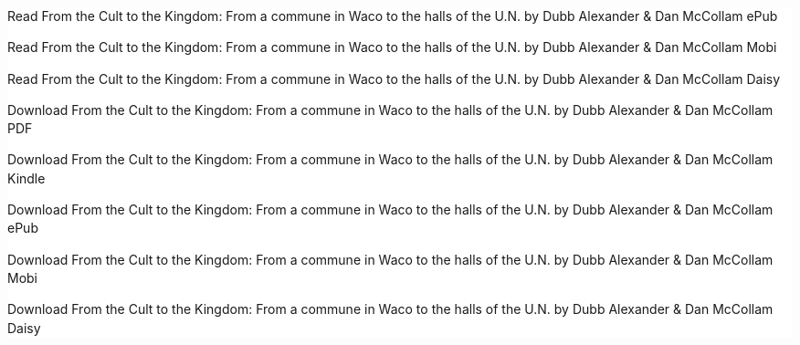 Read From the Cult to the Kingdom: From a commune in Waco to the halls of the U.N. by Dubb Alexander & Dan McCollam ePub

Read From the Cult to the Kingdom: From a commune in Waco to the halls of the U.N. by Dubb Alexander & Dan McCollam Mobi

Read From the Cult to the Kingdom: From a commune in Waco to the halls of the U.N. by Dubb Alexander & Dan McCollam Daisy

Download From the Cult to the Kingdom: From a commune in Waco to the halls of the U.N. by Dubb Alexander & Dan McCollam PDF

Download From the Cult to the Kingdom: From a commune in Waco to the halls of the U.N. by Dubb Alexander & Dan McCollam Kindle

Download From the Cult to the Kingdom: From a commune in Waco to the halls of the U.N. by Dubb Alexander & Dan McCollam ePub

Download From the Cult to the Kingdom: From a commune in Waco to the halls of the U.N. by Dubb Alexander & Dan McCollam Mobi

Download From the Cult to the Kingdom: From a commune in Waco to the halls of the U.N. by Dubb Alexander & Dan McCollam Daisy
